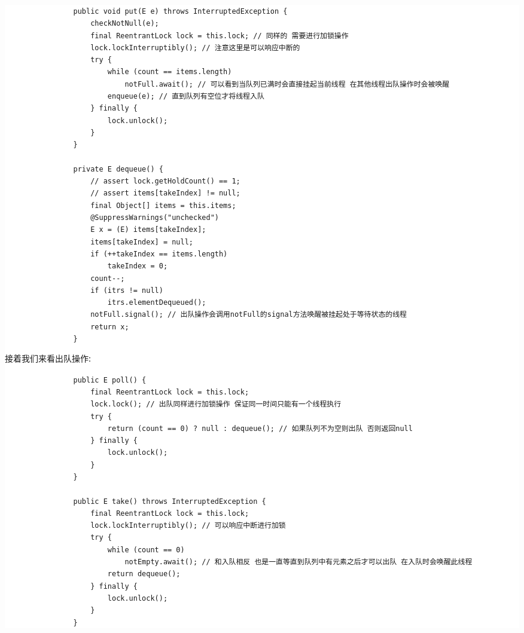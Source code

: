                     public void put(E e) throws InterruptedException {
                        checkNotNull(e);
                        final ReentrantLock lock = this.lock; // 同样的 需要进行加锁操作
                        lock.lockInterruptibly(); // 注意这里是可以响应中断的
                        try {
                            while (count == items.length)
                                notFull.await(); // 可以看到当队列已满时会直接挂起当前线程 在其他线程出队操作时会被唤醒
                            enqueue(e); // 直到队列有空位才将线程入队
                        } finally {
                            lock.unlock();
                        }
                    }

                    private E dequeue() {
                        // assert lock.getHoldCount() == 1;
                        // assert items[takeIndex] != null;
                        final Object[] items = this.items;
                        @SuppressWarnings("unchecked")
                        E x = (E) items[takeIndex];
                        items[takeIndex] = null;
                        if (++takeIndex == items.length)
                            takeIndex = 0;
                        count--;
                        if (itrs != null)
                            itrs.elementDequeued();
                        notFull.signal(); // 出队操作会调用notFull的signal方法唤醒被挂起处于等待状态的线程
                        return x;
                    }

接着我们来看出队操作:

                    public E poll() {
                        final ReentrantLock lock = this.lock;
                        lock.lock(); // 出队同样进行加锁操作 保证同一时间只能有一个线程执行
                        try {
                            return (count == 0) ? null : dequeue(); // 如果队列不为空则出队 否则返回null
                        } finally {
                            lock.unlock();
                        }
                    }
                    
                    public E take() throws InterruptedException {
                        final ReentrantLock lock = this.lock;
                        lock.lockInterruptibly(); // 可以响应中断进行加锁
                        try {
                            while (count == 0)
                                notEmpty.await(); // 和入队相反 也是一直等直到队列中有元素之后才可以出队 在入队时会唤醒此线程
                            return dequeue();
                        } finally {
                            lock.unlock();
                        }
                    }
